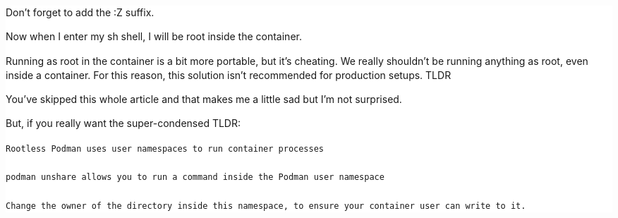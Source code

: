 Don’t forget to add the :Z suffix.

Now when I enter my sh shell, I will be root inside the container.

Running as root in the container is a bit more portable, but it’s cheating. We really shouldn’t be running anything as root, even inside a container. For this reason, this solution isn’t recommended for production setups.
TLDR

You’ve skipped this whole article and that makes me a little sad but I’m not surprised.

But, if you really want the super-condensed TLDR:

    Rootless Podman uses user namespaces to run container processes

    podman unshare allows you to run a command inside the Podman user namespace

    Change the owner of the directory inside this namespace, to ensure your container user can write to it.
